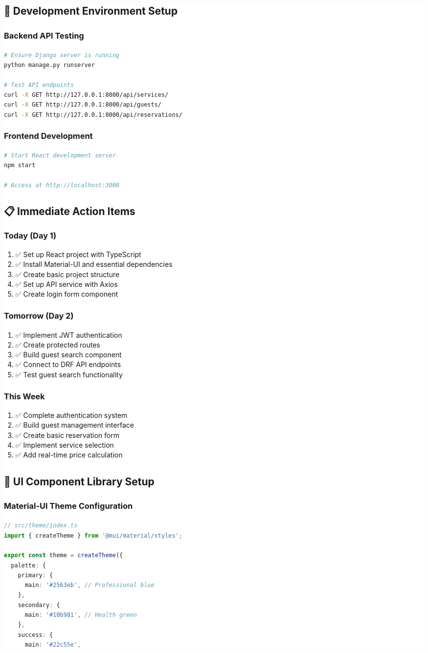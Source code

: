 ## 🔧 **Development Environment Setup**

### **Backend API Testing**
```bash
# Ensure Django server is running
python manage.py runserver

# Test API endpoints
curl -X GET http://127.0.0.1:8000/api/services/
curl -X GET http://127.0.0.1:8000/api/guests/
curl -X GET http://127.0.0.1:8000/api/reservations/
```

### **Frontend Development**
```bash
# Start React development server
npm start

# Access at http://localhost:3000
```

## 📋 **Immediate Action Items**

### **Today (Day 1)**
1. ✅ Set up React project with TypeScript
2. ✅ Install Material-UI and essential dependencies
3. ✅ Create basic project structure
4. ✅ Set up API service with Axios
5. ✅ Create login form component

### **Tomorrow (Day 2)**
1. ✅ Implement JWT authentication
2. ✅ Create protected routes
3. ✅ Build guest search component
4. ✅ Connect to DRF API endpoints
5. ✅ Test guest search functionality

### **This Week**
1. ✅ Complete authentication system
2. ✅ Build guest management interface
3. ✅ Create basic reservation form
4. ✅ Implement service selection
5. ✅ Add real-time price calculation

## 🎨 **UI Component Library Setup**

### **Material-UI Theme Configuration**
```typescript
// src/theme/index.ts
import { createTheme } from '@mui/material/styles';

export const theme = createTheme({
  palette: {
    primary: {
      main: '#2563eb', // Professional blue
    },
    secondary: {
      main: '#10b981', // Health green
    },
    success: {
      main: '#22c55e',
```